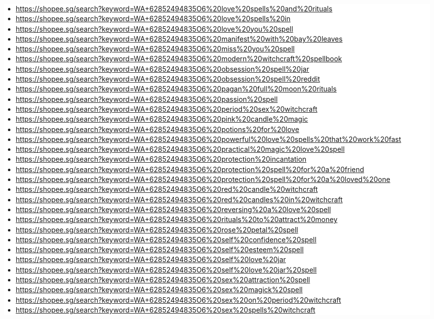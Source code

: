 - <a href="https://shopee.sg/search?keyword=WA+62852494835O6%20love%20spells%20and%20rituals">https://shopee.sg/search?keyword=WA+62852494835O6%20love%20spells%20and%20rituals</a>
- <a href="https://shopee.sg/search?keyword=WA+62852494835O6%20love%20spells%20in">https://shopee.sg/search?keyword=WA+62852494835O6%20love%20spells%20in</a>
- <a href="https://shopee.sg/search?keyword=WA+62852494835O6%20love%20you%20spell">https://shopee.sg/search?keyword=WA+62852494835O6%20love%20you%20spell</a>
- <a href="https://shopee.sg/search?keyword=WA+62852494835O6%20manifest%20with%20bay%20leaves">https://shopee.sg/search?keyword=WA+62852494835O6%20manifest%20with%20bay%20leaves</a>
- <a href="https://shopee.sg/search?keyword=WA+62852494835O6%20miss%20you%20spell">https://shopee.sg/search?keyword=WA+62852494835O6%20miss%20you%20spell</a>
- <a href="https://shopee.sg/search?keyword=WA+62852494835O6%20modern%20witchcraft%20spellbook">https://shopee.sg/search?keyword=WA+62852494835O6%20modern%20witchcraft%20spellbook</a>
- <a href="https://shopee.sg/search?keyword=WA+62852494835O6%20obsession%20spell%20jar">https://shopee.sg/search?keyword=WA+62852494835O6%20obsession%20spell%20jar</a>
- <a href="https://shopee.sg/search?keyword=WA+62852494835O6%20obsession%20spell%20reddit">https://shopee.sg/search?keyword=WA+62852494835O6%20obsession%20spell%20reddit</a>
- <a href="https://shopee.sg/search?keyword=WA+62852494835O6%20pagan%20full%20moon%20rituals">https://shopee.sg/search?keyword=WA+62852494835O6%20pagan%20full%20moon%20rituals</a>
- <a href="https://shopee.sg/search?keyword=WA+62852494835O6%20passion%20spell">https://shopee.sg/search?keyword=WA+62852494835O6%20passion%20spell</a>
- <a href="https://shopee.sg/search?keyword=WA+62852494835O6%20period%20sex%20witchcraft">https://shopee.sg/search?keyword=WA+62852494835O6%20period%20sex%20witchcraft</a>
- <a href="https://shopee.sg/search?keyword=WA+62852494835O6%20pink%20candle%20magic">https://shopee.sg/search?keyword=WA+62852494835O6%20pink%20candle%20magic</a>
- <a href="https://shopee.sg/search?keyword=WA+62852494835O6%20potions%20for%20love">https://shopee.sg/search?keyword=WA+62852494835O6%20potions%20for%20love</a>
- <a href="https://shopee.sg/search?keyword=WA+62852494835O6%20powerful%20love%20spells%20that%20work%20fast">https://shopee.sg/search?keyword=WA+62852494835O6%20powerful%20love%20spells%20that%20work%20fast</a>
- <a href="https://shopee.sg/search?keyword=WA+62852494835O6%20practical%20magic%20love%20spell">https://shopee.sg/search?keyword=WA+62852494835O6%20practical%20magic%20love%20spell</a>
- <a href="https://shopee.sg/search?keyword=WA+62852494835O6%20protection%20incantation">https://shopee.sg/search?keyword=WA+62852494835O6%20protection%20incantation</a>
- <a href="https://shopee.sg/search?keyword=WA+62852494835O6%20protection%20spell%20for%20a%20friend">https://shopee.sg/search?keyword=WA+62852494835O6%20protection%20spell%20for%20a%20friend</a>
- <a href="https://shopee.sg/search?keyword=WA+62852494835O6%20protection%20spell%20for%20a%20loved%20one">https://shopee.sg/search?keyword=WA+62852494835O6%20protection%20spell%20for%20a%20loved%20one</a>
- <a href="https://shopee.sg/search?keyword=WA+62852494835O6%20red%20candle%20witchcraft">https://shopee.sg/search?keyword=WA+62852494835O6%20red%20candle%20witchcraft</a>
- <a href="https://shopee.sg/search?keyword=WA+62852494835O6%20red%20candles%20in%20witchcraft">https://shopee.sg/search?keyword=WA+62852494835O6%20red%20candles%20in%20witchcraft</a>
- <a href="https://shopee.sg/search?keyword=WA+62852494835O6%20reversing%20a%20love%20spell">https://shopee.sg/search?keyword=WA+62852494835O6%20reversing%20a%20love%20spell</a>
- <a href="https://shopee.sg/search?keyword=WA+62852494835O6%20rituals%20to%20attract%20money">https://shopee.sg/search?keyword=WA+62852494835O6%20rituals%20to%20attract%20money</a>
- <a href="https://shopee.sg/search?keyword=WA+62852494835O6%20rose%20petal%20spell">https://shopee.sg/search?keyword=WA+62852494835O6%20rose%20petal%20spell</a>
- <a href="https://shopee.sg/search?keyword=WA+62852494835O6%20self%20confidence%20spell">https://shopee.sg/search?keyword=WA+62852494835O6%20self%20confidence%20spell</a>
- <a href="https://shopee.sg/search?keyword=WA+62852494835O6%20self%20esteem%20spell">https://shopee.sg/search?keyword=WA+62852494835O6%20self%20esteem%20spell</a>
- <a href="https://shopee.sg/search?keyword=WA+62852494835O6%20self%20love%20jar">https://shopee.sg/search?keyword=WA+62852494835O6%20self%20love%20jar</a>
- <a href="https://shopee.sg/search?keyword=WA+62852494835O6%20self%20love%20jar%20spell">https://shopee.sg/search?keyword=WA+62852494835O6%20self%20love%20jar%20spell</a>
- <a href="https://shopee.sg/search?keyword=WA+62852494835O6%20sex%20attraction%20spell">https://shopee.sg/search?keyword=WA+62852494835O6%20sex%20attraction%20spell</a>
- <a href="https://shopee.sg/search?keyword=WA+62852494835O6%20sex%20magick%20spell">https://shopee.sg/search?keyword=WA+62852494835O6%20sex%20magick%20spell</a>
- <a href="https://shopee.sg/search?keyword=WA+62852494835O6%20sex%20on%20period%20witchcraft">https://shopee.sg/search?keyword=WA+62852494835O6%20sex%20on%20period%20witchcraft</a>
- <a href="https://shopee.sg/search?keyword=WA+62852494835O6%20sex%20spells%20witchcraft">https://shopee.sg/search?keyword=WA+62852494835O6%20sex%20spells%20witchcraft</a>